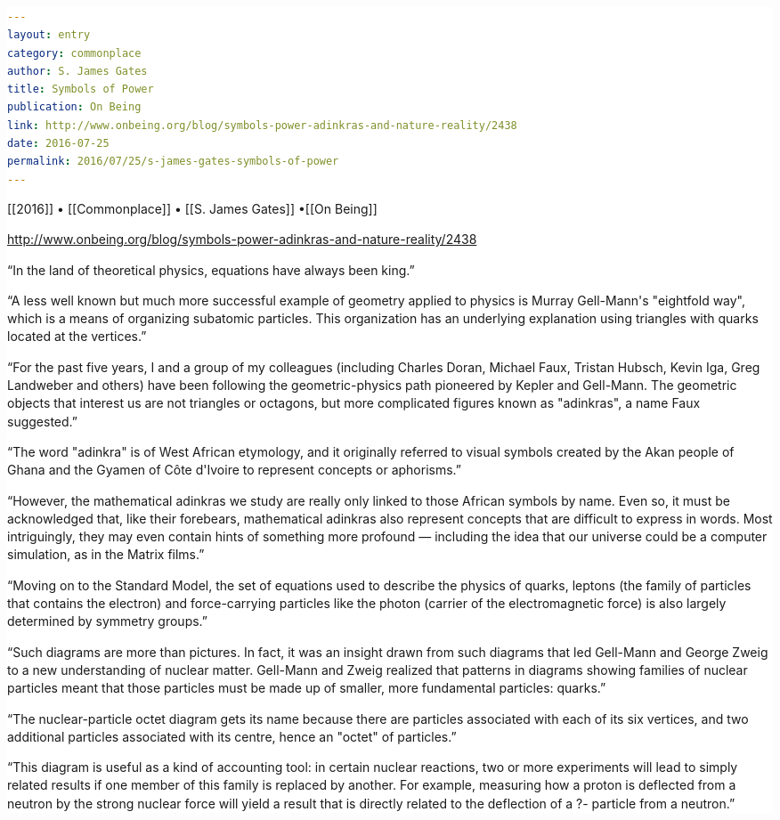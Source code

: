 ```yaml
---
layout: entry
category: commonplace
author: S. James Gates
title: Symbols of Power
publication: On Being
link: http://www.onbeing.org/blog/symbols-power-adinkras-and-nature-reality/2438
date: 2016-07-25
permalink: 2016/07/25/s-james-gates-symbols-of-power
---
```


[[2016]] • [[Commonplace]] • [[S. James Gates]] •[[On Being]]

http://www.onbeing.org/blog/symbols-power-adinkras-and-nature-reality/2438

“In the land of theoretical physics, equations have always been king.”


“A less well known but much more successful example of geometry applied to physics is Murray Gell-Mann's "eightfold way", which is a means of organizing subatomic particles. This organization has an underlying explanation using triangles with quarks located at the vertices.”


“For the past five years, I and a group of my colleagues (including Charles Doran, Michael Faux, Tristan Hubsch, Kevin Iga, Greg Landweber and others) have been following the geometric-physics path pioneered by Kepler and Gell-Mann. The geometric objects that interest us are not triangles or octagons, but more complicated figures known as "adinkras", a name Faux suggested.”


“The word "adinkra" is of West African etymology, and it originally referred to visual symbols created by the Akan people of Ghana and the Gyamen of Côte d'Ivoire to represent concepts or aphorisms.”


“However, the mathematical adinkras we study are really only linked to those African symbols by name. Even so, it must be acknowledged that, like their forebears, mathematical adinkras also represent concepts that are difficult to express in words. Most intriguingly, they may even contain hints of something more profound — including the idea that our universe could be a computer simulation, as in the Matrix films.”


“Moving on to the Standard Model, the set of equations used to describe the physics of quarks, leptons (the family of particles that contains the electron) and force-carrying particles like the photon (carrier of the electromagnetic force) is also largely determined by symmetry groups.”


“Such diagrams are more than pictures. In fact, it was an insight drawn from such diagrams that led Gell-Mann and George Zweig to a new understanding of nuclear matter. Gell-Mann and Zweig realized that patterns in diagrams showing families of nuclear particles meant that those particles must be made up of smaller, more fundamental particles: quarks.”


“The nuclear-particle octet diagram gets its name because there are particles associated with each of its six vertices, and two additional particles associated with its centre, hence an "octet" of particles.”


“This diagram is useful as a kind of accounting tool: in certain nuclear reactions, two or more experiments will lead to simply related results if one member of this family is replaced by another. For example, measuring how a proton is deflected from a neutron by the strong nuclear force will yield a result that is directly related to the deflection of a ?- particle from a neutron.”

